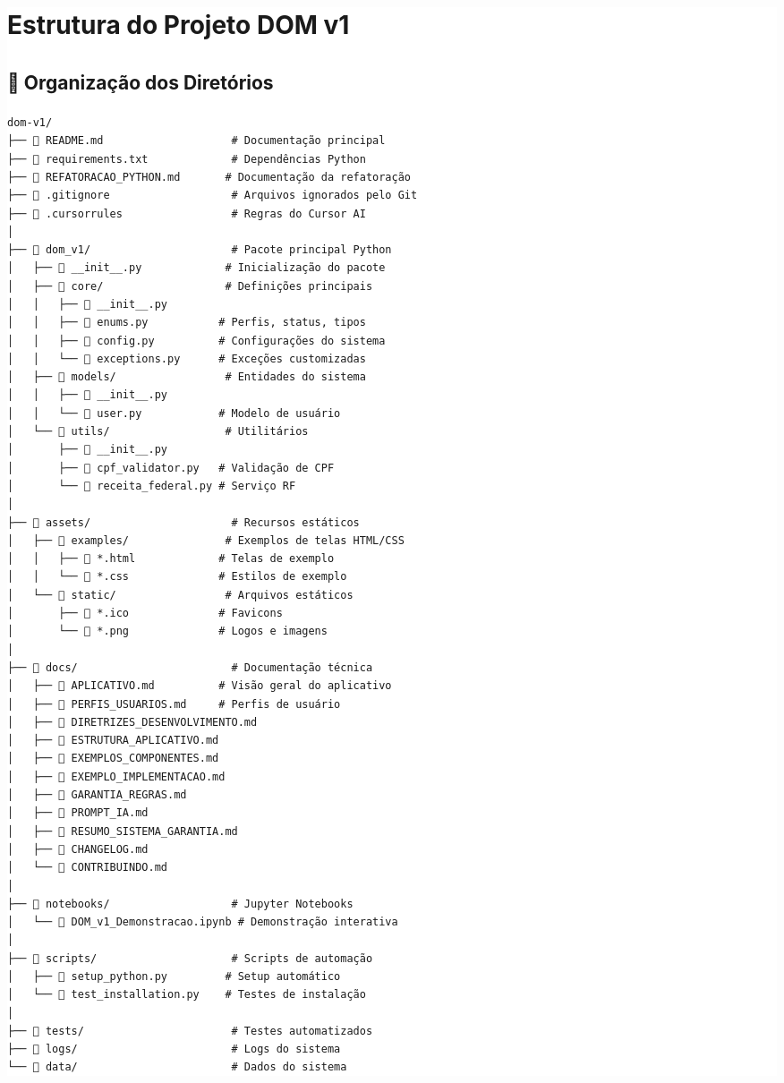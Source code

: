 # Estrutura do Projeto DOM v1

## 📁 Organização dos Diretórios

```
dom-v1/
├── 📄 README.md                    # Documentação principal
├── 📄 requirements.txt             # Dependências Python
├── 📄 REFATORACAO_PYTHON.md       # Documentação da refatoração
├── 📄 .gitignore                   # Arquivos ignorados pelo Git
├── 📄 .cursorrules                 # Regras do Cursor AI
│
├── 📁 dom_v1/                      # Pacote principal Python
│   ├── 📄 __init__.py             # Inicialização do pacote
│   ├── 📁 core/                   # Definições principais
│   │   ├── 📄 __init__.py
│   │   ├── 📄 enums.py           # Perfis, status, tipos
│   │   ├── 📄 config.py          # Configurações do sistema
│   │   └── 📄 exceptions.py      # Exceções customizadas
│   ├── 📁 models/                 # Entidades do sistema
│   │   ├── 📄 __init__.py
│   │   └── 📄 user.py            # Modelo de usuário
│   └── 📁 utils/                  # Utilitários
│       ├── 📄 __init__.py
│       ├── 📄 cpf_validator.py   # Validação de CPF
│       └── 📄 receita_federal.py # Serviço RF
│
├── 📁 assets/                      # Recursos estáticos
│   ├── 📁 examples/               # Exemplos de telas HTML/CSS
│   │   ├── 📄 *.html             # Telas de exemplo
│   │   └── 📄 *.css              # Estilos de exemplo
│   └── 📁 static/                 # Arquivos estáticos
│       ├── 📄 *.ico              # Favicons
│       └── 📄 *.png              # Logos e imagens
│
├── 📁 docs/                        # Documentação técnica
│   ├── 📄 APLICATIVO.md          # Visão geral do aplicativo
│   ├── 📄 PERFIS_USUARIOS.md     # Perfis de usuário
│   ├── 📄 DIRETRIZES_DESENVOLVIMENTO.md
│   ├── 📄 ESTRUTURA_APLICATIVO.md
│   ├── 📄 EXEMPLOS_COMPONENTES.md
│   ├── 📄 EXEMPLO_IMPLEMENTACAO.md
│   ├── 📄 GARANTIA_REGRAS.md
│   ├── 📄 PROMPT_IA.md
│   ├── 📄 RESUMO_SISTEMA_GARANTIA.md
│   ├── 📄 CHANGELOG.md
│   └── 📄 CONTRIBUINDO.md
│
├── 📁 notebooks/                   # Jupyter Notebooks
│   └── 📄 DOM_v1_Demonstracao.ipynb # Demonstração interativa
│
├── 📁 scripts/                     # Scripts de automação
│   ├── 📄 setup_python.py         # Setup automático
│   └── 📄 test_installation.py    # Testes de instalação
│
├── 📁 tests/                       # Testes automatizados
├── 📁 logs/                        # Logs do sistema
└── 📁 data/                        # Dados do sistema
```
